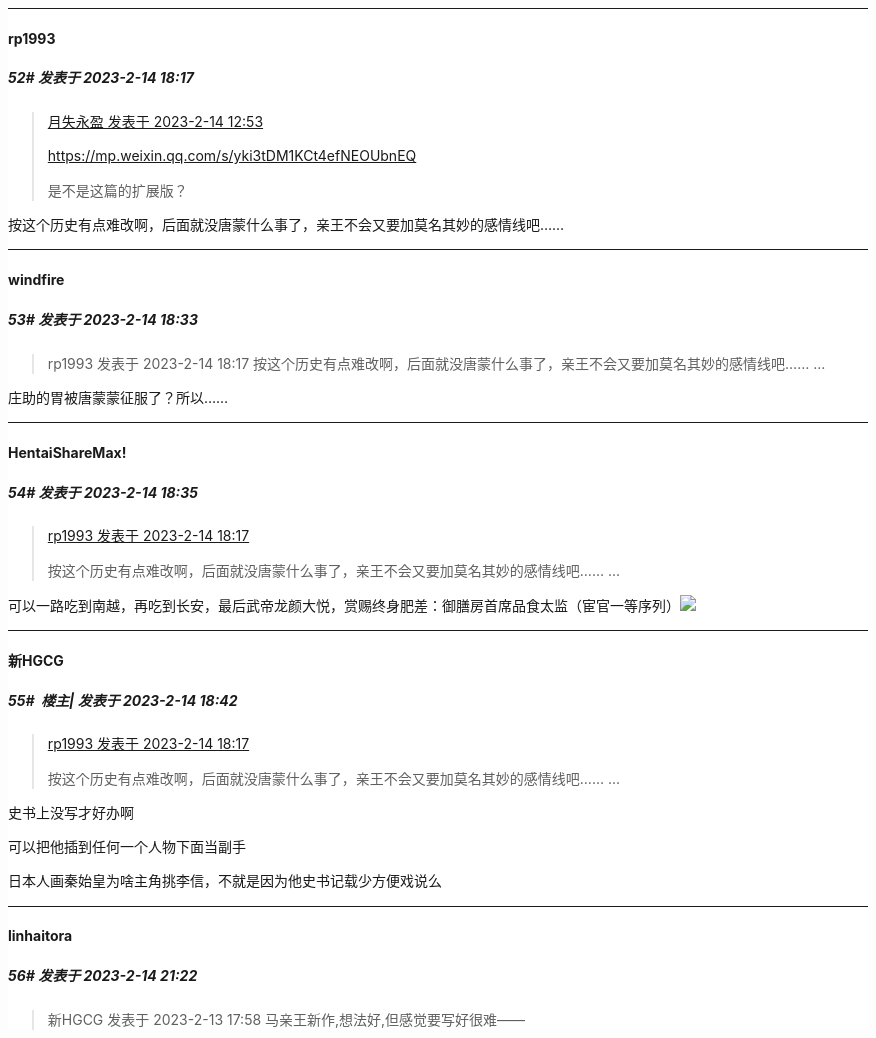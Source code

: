 *****

####  rp1993  
##### 52#       发表于 2023-2-14 18:17

<blockquote><a href="httphttps://bbs.saraba1st.com/2b/forum.php?mod=redirect&amp;goto=findpost&amp;pid=59740029&amp;ptid=2119361" target="_blank">月失永盈 发表于 2023-2-14 12:53</a>

https://mp.weixin.qq.com/s/yki3tDM1KCt4efNEOUbnEQ

是不是这篇的扩展版？</blockquote>
按这个历史有点难改啊，后面就没唐蒙什么事了，亲王不会又要加莫名其妙的感情线吧……

*****

####  windfire  
##### 53#       发表于 2023-2-14 18:33

<blockquote>rp1993 发表于 2023-2-14 18:17
按这个历史有点难改啊，后面就没唐蒙什么事了，亲王不会又要加莫名其妙的感情线吧…… ...</blockquote>
庄助的胃被唐蒙蒙征服了？所以……

*****

####  HentaiShareMax!  
##### 54#       发表于 2023-2-14 18:35

<blockquote><a href="httphttps://bbs.saraba1st.com/2b/forum.php?mod=redirect&amp;goto=findpost&amp;pid=59745046&amp;ptid=2119361" target="_blank">rp1993 发表于 2023-2-14 18:17</a>

按这个历史有点难改啊，后面就没唐蒙什么事了，亲王不会又要加莫名其妙的感情线吧…… ...</blockquote>
可以一路吃到南越，再吃到长安，最后武帝龙颜大悦，赏赐终身肥差：御膳房首席品食太监（宦官一等序列）<img src="https://static.saraba1st.com/image/smiley/face2017/067.png" referrerpolicy="no-referrer">

*****

####  新HGCG  
##### 55#         楼主| 发表于 2023-2-14 18:42

<blockquote><a href="httphttps://bbs.saraba1st.com/2b/forum.php?mod=redirect&amp;goto=findpost&amp;pid=59745046&amp;ptid=2119361" target="_blank">rp1993 发表于 2023-2-14 18:17</a>

按这个历史有点难改啊，后面就没唐蒙什么事了，亲王不会又要加莫名其妙的感情线吧…… ...</blockquote>
史书上没写才好办啊

可以把他插到任何一个人物下面当副手

日本人画秦始皇为啥主角挑李信，不就是因为他史书记载少方便戏说么

*****

####  linhaitora  
##### 56#       发表于 2023-2-14 21:22

<blockquote>新HGCG 发表于 2023-2-13 17:58
马亲王新作,想法好,但感觉要写好很难——
